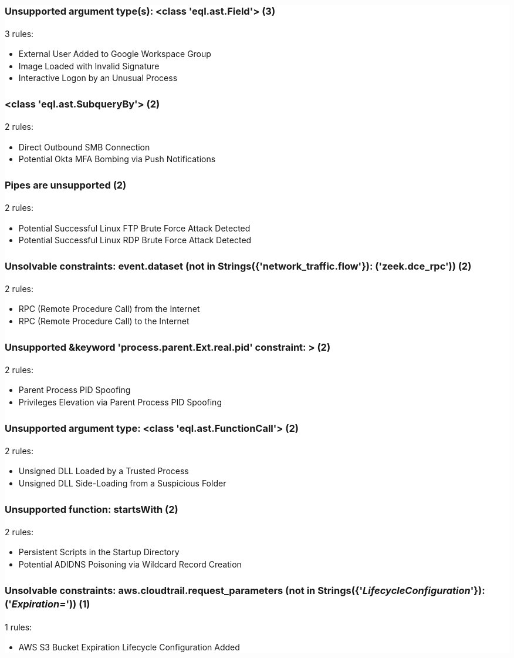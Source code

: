 ### Unsupported argument type(s): <class 'eql.ast.Field'> (3)

3 rules:
* External User Added to Google Workspace Group
* Image Loaded with Invalid Signature
* Interactive Logon by an Unusual Process

### <class 'eql.ast.SubqueryBy'> (2)

2 rules:
* Direct Outbound SMB Connection
* Potential Okta MFA Bombing via Push Notifications

### Pipes are unsupported (2)

2 rules:
* Potential Successful Linux FTP Brute Force Attack Detected
* Potential Successful Linux RDP Brute Force Attack Detected

### Unsolvable constraints: event.dataset (not in Strings({'network_traffic.flow'}): ('zeek.dce_rpc')) (2)

2 rules:
* RPC (Remote Procedure Call) from the Internet
* RPC (Remote Procedure Call) to the Internet

### Unsupported &keyword 'process.parent.Ext.real.pid' constraint: > (2)

2 rules:
* Parent Process PID Spoofing
* Privileges Elevation via Parent Process PID Spoofing

### Unsupported argument type: <class 'eql.ast.FunctionCall'> (2)

2 rules:
* Unsigned DLL Loaded by a Trusted Process
* Unsigned DLL Side-Loading from a Suspicious Folder

### Unsupported function: startsWith (2)

2 rules:
* Persistent Scripts in the Startup Directory
* Potential ADIDNS Poisoning via Wildcard Record Creation

### Unsolvable constraints: aws.cloudtrail.request_parameters (not in Strings({'*LifecycleConfiguration*'}): ('*Expiration=*')) (1)

1 rules:
* AWS S3 Bucket Expiration Lifecycle Configuration Added
